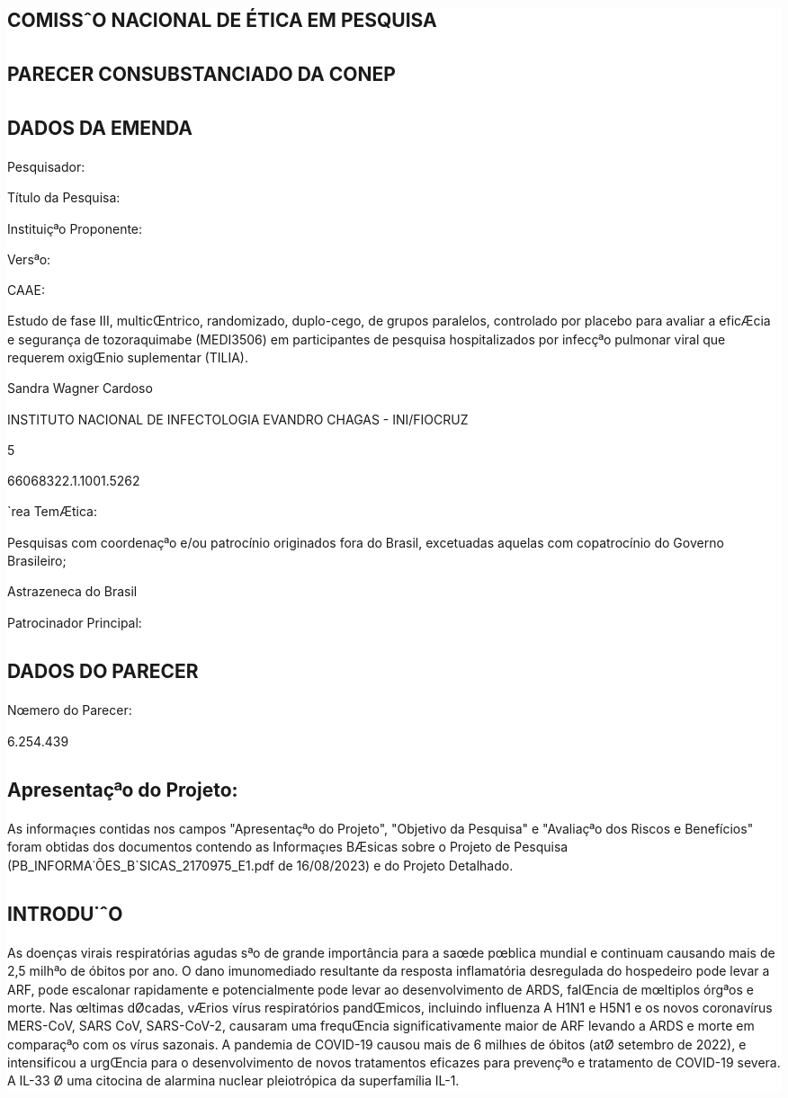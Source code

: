 ## COMISSˆO NACIONAL DE ÉTICA EM PESQUISA



## PARECER CONSUBSTANCIADO DA CONEP

## DADOS DA EMENDA

Pesquisador:

Título da Pesquisa:

Instituiçªo Proponente:

Versªo:

CAAE:

Estudo de fase III, multicŒntrico, randomizado, duplo-cego, de grupos paralelos, controlado  por  placebo  para  avaliar  a  eficÆcia  e  segurança  de  tozoraquimabe (MEDI3506) em participantes de pesquisa hospitalizados por infecçªo pulmonar viral que requerem oxigŒnio suplementar (TILIA).

Sandra Wagner Cardoso

INSTITUTO NACIONAL DE INFECTOLOGIA EVANDRO CHAGAS - INI/FIOCRUZ

5

66068322.1.1001.5262

`rea TemÆtica:

Pesquisas com coordenaçªo e/ou patrocínio originados fora do Brasil, excetuadas aquelas com copatrocínio do Governo Brasileiro;

Astrazeneca do Brasil

Patrocinador Principal:

## DADOS DO PARECER

Nœmero do Parecer:

6.254.439

## Apresentaçªo do Projeto:

As informaçıes contidas nos campos "Apresentaçªo do Projeto", "Objetivo da Pesquisa" e "Avaliaçªo dos Riscos e Benefícios" foram obtidas dos documentos contendo as Informaçıes BÆsicas sobre o Projeto de Pesquisa (PB\_INFORMA˙ÕES\_B`SICAS\_2170975\_E1.pdf de 16/08/2023) e do Projeto Detalhado.

## INTRODU˙ˆO

As doenças virais respiratórias agudas sªo de grande importância para a saœde pœblica mundial e continuam causando mais de 2,5 milhªo de óbitos por ano. O dano imunomediado resultante da resposta inflamatória desregulada do hospedeiro pode levar a ARF, pode escalonar rapidamente e potencialmente pode levar ao desenvolvimento de ARDS, falŒncia de mœltiplos órgªos e morte. Nas œltimas dØcadas, vÆrios vírus respiratórios pandŒmicos, incluindo influenza A H1N1 e H5N1 e os novos coronavírus MERS-CoV, SARS CoV, SARS-CoV-2, causaram uma frequŒncia significativamente maior de ARF levando a ARDS e morte em comparaçªo com os vírus sazonais. A pandemia de COVID-19 causou mais de 6 milhıes de óbitos (atØ setembro de 2022), e intensificou a urgŒncia para o desenvolvimento de novos tratamentos eficazes para prevençªo e tratamento de COVID-19 severa. A IL-33 Ø uma citocina de alarmina nuclear pleiotrópica da superfamília IL-1.
